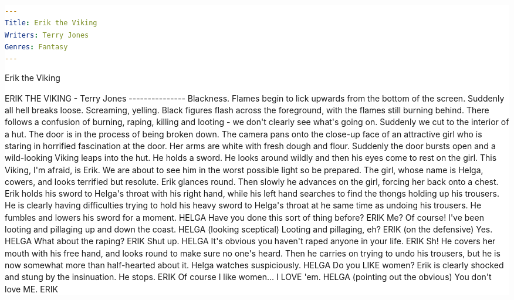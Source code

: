```yaml
---
Title: Erik the Viking
Writers: Terry Jones
Genres: Fantasy
---
```


Erik the Viking
<LINK rel="stylesheet" type="text/css" href="https://imsdb.com/scripts/style.css"
title="style1">




 









ERIK THE VIKING - Terry Jones ---------------
Blackness. Flames begin to lick upwards from the bottom of the screen. Suddenly all hell breaks loose. Screaming, yelling. Black figures flash across the foreground, with the flames still burning behind. There follows a confusion of burning,  raping, killing and looting - we don't clearly see what's going on. Suddenly we cut to the interior of a hut. The door is in the process of being broken down.  The  camera  pans  onto  the  close-up  face  of an attractive girl who is staring  in  horrified  fascination at the door. Her arms are white with fresh dough and flour. Suddenly the door bursts open and  a wild-looking Viking leaps into the hut. He holds a sword. He looks around wildly and then his eyes come to rest on the girl. This Viking, I'm afraid, is Erik. We are  about to see him in the worst possible light so be prepared. The girl,  whose  name  is  Helga,  cowers,  and  looks  terrified  but resolute. Erik glances round. Then slowly he advances on the girl, forcing her back onto a chest. Erik holds his sword to Helga's  throat  with his right hand, while his left hand searches to find the thongs holding up his trousers. He is clearly having difficulties  trying  to  hold  his heavy sword to Helga's throat at he same time as  undoing his trousers. He fumbles and lowers his sword for a moment.
HELGA
Have you done this sort of thing before?
ERIK
Me? Of course! I've been looting  and pillaging up and down the coast.
HELGA
(looking sceptical)
Looting and pillaging, eh?
ERIK
(on the defensive)
Yes.
HELGA
What about the raping?
ERIK
Shut up.
HELGA
It's obvious you haven't raped anyone in your life.
ERIK
Sh!
He covers her mouth with his free hand, and looks round to make sure no one's heard. Then he carries on trying  to undo his trousers, but he is now somewhat more than half-hearted about it. Helga watches suspiciously.
HELGA
Do you LIKE women?
Erik is clearly shocked and stung by the insinuation. He stops.
ERIK
Of course I like women... I LOVE 'em.
HELGA
(pointing out the obvious)
You don't love ME.
ERIK
